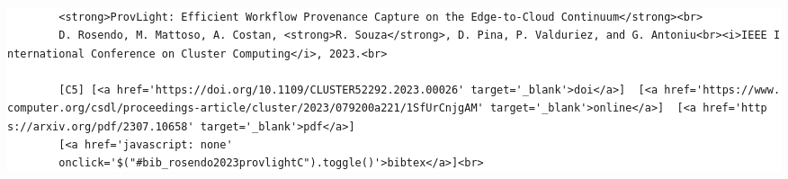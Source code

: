             
<div id="bib_souza2023towardsC" style="display: none; background-color: #eee; font-family:Courier; font-size: 0.8em; text-align: justify; border-color: gray; border: 1px solid lightgray;">
@inproceedings&#123;souza2023towards,<br/>&nbsp;&nbsp;abstract = &#123;Modern large-scale scientific discovery requires multidisciplinary collaboration across diverse computing facilities, including High Performance Computing (HPC) machines and the Edge-to-Cloud continuum. Integrated data analysis plays a crucial role in scientific discovery, especially in the current AI era, by enabling Responsible AI development, FAIR, Reproducibility, and User Steering. However, the heterogeneous nature of science poses challenges such as dealing with multiple supporting tools, cross-facility environments, and efficient HPC execution. Building on data observability, adapter system design, and provenance, we propose MIDA: an approach for lightweight runtime Multi-workflow Integrated Data Analysis. MIDA defines data observability strategies and adaptability methods for various parallel systems and machine learning tools. With observability, it intercepts the dataflows in the background without requiring instrumentation while integrating domain, provenance, and telemetry data at runtime into a unified database ready for user steering queries. We conduct experiments showing end-to-end multi-workflow analysis integrating data from Dask and MLFlow in a real distributed deep learning use case for materials science that runs on multiple environments with up to 276 GPUs in parallel. We show near-zero overhead running up to 100,000 tasks on 1,680 CPU cores on the Summit supercomputer.&#125;,<br/>&nbsp;&nbsp;author = &#123;Souza, Renan and Skluzacek, Tyler J and Wilkinson, Sean R and Ziatdinov, Maxim and da Silva, Rafael Ferreira&#125;,<br/>&nbsp;&nbsp;booktitle = &#123;IEEE International Conference on e-Science&#125;,<br/>&nbsp;&nbsp;doi = &#123;10.1109/e-Science58273.2023.10254822&#125;,<br/>&nbsp;&nbsp;link = &#123;https://doi.org/10.1109/e-Science58273.2023.10254822&#125;,<br/>&nbsp;&nbsp;pdf = &#123;https://arxiv.org/pdf/2308.09004.pdf&#125;,<br/>&nbsp;&nbsp;title = &#123;Towards Lightweight Data Integration using Multi-workflow Provenance and Data Observability&#125;,<br/>&nbsp;&nbsp;year = &#123;2023&#125;<br/>&#125;<br/><br/>
</div>

        
</td>
</tr>


<tr>
<td style="vertical-align: middle; text-align: justify;">
    
            <strong>ProvLight: Efficient Workflow Provenance Capture on the Edge-to-Cloud Continuum</strong><br>
            D. Rosendo, M. Mattoso, A. Costan, <strong>R. Souza</strong>, D. Pina, P. Valduriez, and G. Antoniu<br><i>IEEE International Conference on Cluster Computing</i>, 2023.<br>
            
            [C5] [<a href='https://doi.org/10.1109/CLUSTER52292.2023.00026' target='_blank'>doi</a>]  [<a href='https://www.computer.org/csdl/proceedings-article/cluster/2023/079200a221/1SfUrCnjgAM' target='_blank'>online</a>]  [<a href='https://arxiv.org/pdf/2307.10658' target='_blank'>pdf</a>]  
            [<a href='javascript: none'
            onclick='$("#bib_rosendo2023provlightC").toggle()'>bibtex</a>]<br>
            
            
<div id="bib_rosendo2023provlightC" style="display: none; background-color: #eee; font-family:Courier; font-size: 0.8em; text-align: justify; border-color: gray; border: 1px solid lightgray;">
@inproceedings&#123;rosendo2023provlight,<br/>&nbsp;&nbsp;author = &#123;Rosendo, Daniel and Mattoso, Marta and Costan, Alexandru and Souza, Renan and Pina, D&#123;\'e&#125;bora and Valduriez, Patrick and Antoniu, Gabriel&#125;,<br/>&nbsp;&nbsp;booktitle = &#123;IEEE International Conference on Cluster Computing&#125;,<br/>&nbsp;&nbsp;doi = &#123;10.1109/CLUSTER52292.2023.00026&#125;,<br/>&nbsp;&nbsp;link = &#123;https://www.computer.org/csdl/proceedings-article/cluster/2023/079200a221/1SfUrCnjgAM&#125;,<br/>&nbsp;&nbsp;pdf = &#123;https://arxiv.org/pdf/2307.10658&#125;,<br/>&nbsp;&nbsp;title = &#123;&#123;ProvLight&#125;: Efficient Workflow Provenance Capture on the Edge-to-Cloud Continuum&#125;,<br/>&nbsp;&nbsp;year = &#123;2023&#125;<br/>&#125;<br/><br/>
</div>
